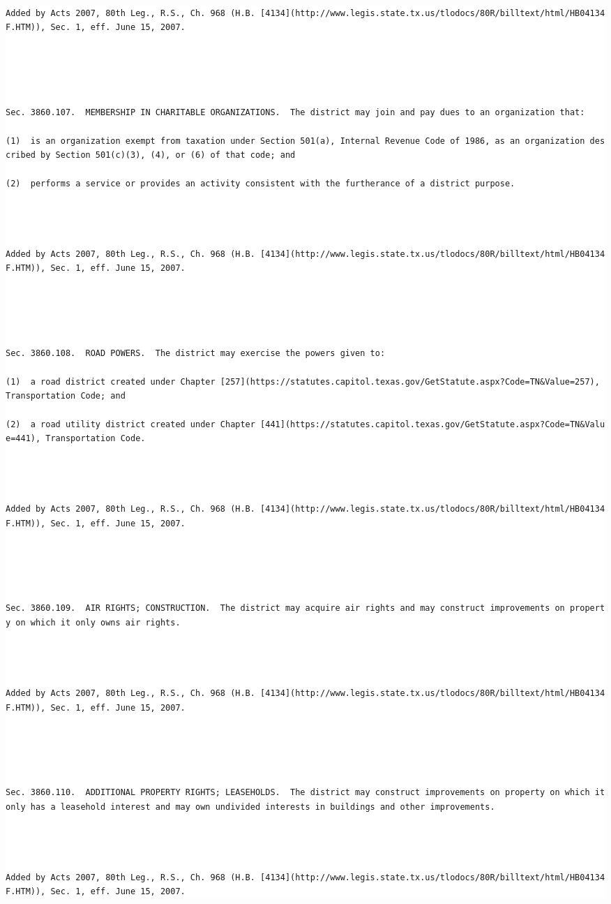     
    Added by Acts 2007, 80th Leg., R.S., Ch. 968 (H.B. [4134](http://www.legis.state.tx.us/tlodocs/80R/billtext/html/HB04134F.HTM)), Sec. 1, eff. June 15, 2007.
    
    
    
    
    
    Sec. 3860.107.  MEMBERSHIP IN CHARITABLE ORGANIZATIONS.  The district may join and pay dues to an organization that:
    
    (1)  is an organization exempt from taxation under Section 501(a), Internal Revenue Code of 1986, as an organization described by Section 501(c)(3), (4), or (6) of that code; and
    
    (2)  performs a service or provides an activity consistent with the furtherance of a district purpose.
    
    
    
    
    Added by Acts 2007, 80th Leg., R.S., Ch. 968 (H.B. [4134](http://www.legis.state.tx.us/tlodocs/80R/billtext/html/HB04134F.HTM)), Sec. 1, eff. June 15, 2007.
    
    
    
    
    
    Sec. 3860.108.  ROAD POWERS.  The district may exercise the powers given to:
    
    (1)  a road district created under Chapter [257](https://statutes.capitol.texas.gov/GetStatute.aspx?Code=TN&Value=257), Transportation Code; and
    
    (2)  a road utility district created under Chapter [441](https://statutes.capitol.texas.gov/GetStatute.aspx?Code=TN&Value=441), Transportation Code.
    
    
    
    
    Added by Acts 2007, 80th Leg., R.S., Ch. 968 (H.B. [4134](http://www.legis.state.tx.us/tlodocs/80R/billtext/html/HB04134F.HTM)), Sec. 1, eff. June 15, 2007.
    
    
    
    
    
    Sec. 3860.109.  AIR RIGHTS; CONSTRUCTION.  The district may acquire air rights and may construct improvements on property on which it only owns air rights.
    
    
    
    
    Added by Acts 2007, 80th Leg., R.S., Ch. 968 (H.B. [4134](http://www.legis.state.tx.us/tlodocs/80R/billtext/html/HB04134F.HTM)), Sec. 1, eff. June 15, 2007.
    
    
    
    
    
    Sec. 3860.110.  ADDITIONAL PROPERTY RIGHTS; LEASEHOLDS.  The district may construct improvements on property on which it only has a leasehold interest and may own undivided interests in buildings and other improvements.
    
    
    
    
    Added by Acts 2007, 80th Leg., R.S., Ch. 968 (H.B. [4134](http://www.legis.state.tx.us/tlodocs/80R/billtext/html/HB04134F.HTM)), Sec. 1, eff. June 15, 2007.
    
    
    
    